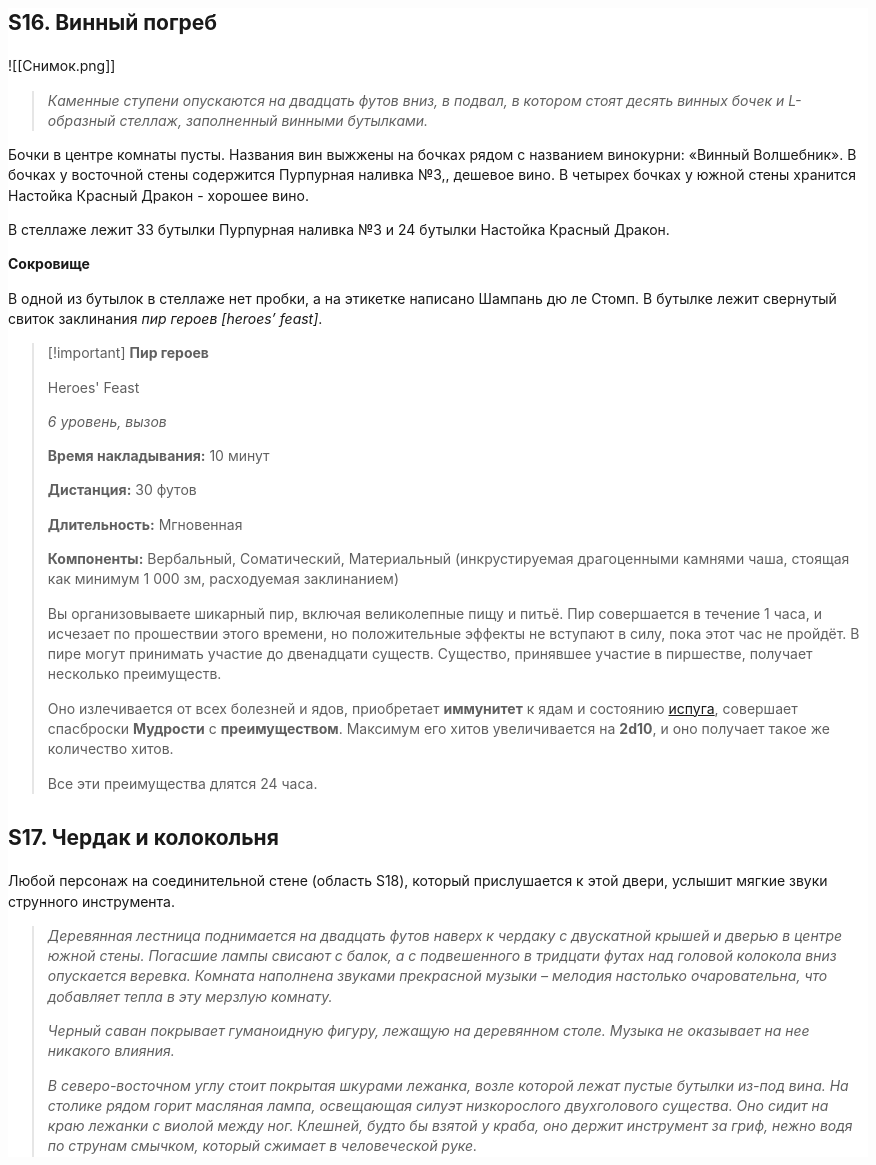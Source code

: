 ## S16. Винный погреб

![[Снимок.png]]

> _Каменные ступени опускаются на двадцать футов вниз, в подвал, в котором стоят десять винных бочек и L-образный стеллаж, заполненный винными бутылками._

Бочки в центре комнаты пусты. Названия вин выжжены на бочках рядом с названием винокурни: «Винный Волшебник». В бочках у восточной стены содержится Пурпурная наливка №3,, дешевое вино. В четырех бочках у южной стены хранится Настойка Красный Дракон - хорошее вино.

В стеллаже лежит 33 бутылки Пурпурная наливка №3 и 24 бутылки Настойка Красный Дракон.

**Сокровище**

В одной из бутылок в стеллаже нет пробки, а на этикетке написано Шампань дю ле Стомп. В бутылке лежит свернутый свиток заклинания _пир героев [heroes’ feast]_.

> [!important] **Пир героев**
> 
> Heroes' Feast
> 
> _6 уровень, вызов_
> 
> **Время накладывания:** 10 минут
> 
> **Дистанция:** 30 футов
> 
> **Длительность:** Мгновенная
> 
> **Компоненты:** Вербальный, Соматический, Материальный (инкрустируемая драгоценными камнями чаша, стоящая как минимум 1 000 зм, расходуемая заклинанием)
> 
> Вы организовываете шикарный пир, включая великолепные пищу и питьё. Пир совершается в течение 1 часа, и исчезает по прошествии этого времени, но положительные эффекты не вступают в силу, пока этот час не пройдёт. В пире могут принимать участие до двенадцати существ. Существо, принявшее участие в пиршестве, получает несколько преимуществ.
> 
> Оно излечивается от всех болезней и ядов, приобретает **иммунитет** к ядам и состоянию [испуга](https://ttg.club/screens/frightened), совершает спасброски **Мудрости** с **преимуществом**. Максимум его хитов увеличивается на **2d10**, и оно получает такое же количество хитов.
> 
> Все эти преимущества длятся 24 часа.

## S17. Чердак и колокольня

Любой персонаж на соединительной стене (область S18), который прислушается к этой двери, услышит мягкие звуки струнного инструмента.

> _Деревянная лестница поднимается на двадцать футов наверх к чердаку с двускатной крышей и дверью в центре южной стены. Погасшие лампы свисают с балок, а с подвешенного в тридцати футах над головой колокола вниз опускается веревка. Комната наполнена звуками прекрасной музыки – мелодия настолько очаровательна, что добавляет тепла в эту мерзлую комнату._
> 
> _Черный саван покрывает гуманоидную фигуру, лежащую на деревянном столе. Музыка не оказывает на нее никакого влияния._
> 
> _В северо-восточном углу стоит покрытая шкурами лежанка, возле которой лежат пустые бутылки из-под вина. На столике рядом горит масляная лампа, освещающая силуэт низкорослого двухголового существа. Оно сидит на краю лежанки с виолой между ног. Клешней, будто бы взятой у краба, оно держит инструмент за гриф, нежно водя по струнам смычком, который сжимает в человеческой руке._

